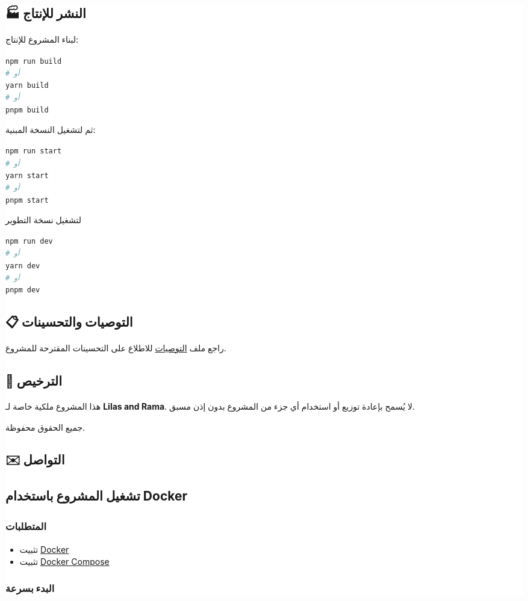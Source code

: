 ## 🏭 النشر للإنتاج

لبناء المشروع للإنتاج:

```bash
npm run build
# أو
yarn build
# أو
pnpm build
```

ثم لتشغيل النسخة المبنية:

```bash
npm run start
# أو
yarn start
# أو
pnpm start
```

لتشغيل نسخة التطوير

```bash
npm run dev
# أو
yarn dev
# أو
pnpm dev
```

## 📋 التوصيات والتحسينات

راجع ملف [التوصيات](./RECOMMENDATIONS.md) للاطلاع على التحسينات المقترحة للمشروع.

## 📜 الترخيص

هذا المشروع ملكية خاصة لـ **Lilas and Rama**. لا يُسمح بإعادة توزيع أو استخدام أي جزء من المشروع بدون إذن مسبق.

جميع الحقوق محفوظة.

## ✉️ التواصل

## تشغيل المشروع باستخدام Docker

### المتطلبات

- تثبيت [Docker](https://docs.docker.com/get-docker/)
- تثبيت [Docker Compose](https://docs.docker.com/compose/install/)

### البدء بسرعة
